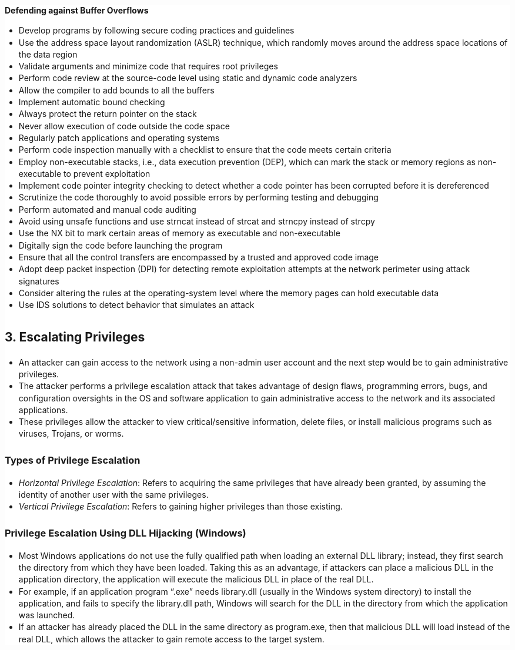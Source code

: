 
**Defending against Buffer Overflows**

* Develop programs by following secure coding practices and guidelines&#x20;
* Use the address space layout randomization (ASLR) technique, which randomly moves around the address space locations of the data region
* Validate arguments and minimize code that requires root privileges&#x20;
* Perform code review at the source-code level using static and dynamic code analyzers&#x20;
* Allow the compiler to add bounds to all the buffers&#x20;
* Implement automatic bound checking&#x20;
* Always protect the return pointer on the stack&#x20;
* Never allow execution of code outside the code space&#x20;
* Regularly patch applications and operating systems&#x20;
* Perform code inspection manually with a checklist to ensure that the code meets certain criteria
* Employ non-executable stacks, i.e., data execution prevention (DEP), which can mark the stack or memory regions as non-executable to prevent exploitation
* Implement code pointer integrity checking to detect whether a code pointer has been corrupted before it is dereferenced
* Scrutinize the code thoroughly to avoid possible errors by performing testing and debugging
* Perform automated and manual code auditing&#x20;
* Avoid using unsafe functions and use strncat instead of strcat and strncpy instead of strcpy
* Use the NX bit to mark certain areas of memory as executable and non-executable&#x20;
* Digitally sign the code before launching the program&#x20;
* Ensure that all the control transfers are encompassed by a trusted and approved code image
* Adopt deep packet inspection (DPI) for detecting remote exploitation attempts at the network perimeter using attack signatures
* Consider altering the rules at the operating-system level where the memory pages can hold executable data
* Use IDS solutions to detect behavior that simulates an attack

## 3. Escalating Privileges

* An attacker can gain access to the network using a non-admin user account and the next step would be to gain administrative privileges.
* The attacker performs a privilege escalation attack that takes advantage of design flaws, programming errors, bugs, and configuration oversights in the OS and software application to gain administrative access to the network and its associated applications.
* These privileges allow the attacker to view critical/sensitive information, delete files, or install malicious programs such as viruses, Trojans, or worms.

### Types of Privilege Escalation

* _Horizontal Privilege Escalation_: Refers to acquiring the same privileges that have already been granted, by assuming the identity of another user with the same privileges.
* _Vertical Privilege Escalation_: Refers to gaining higher privileges than those existing.

### Privilege Escalation Using DLL Hijacking (Windows)

* Most Windows applications do not use the fully qualified path when loading an external DLL library; instead, they first search the directory from which they have been loaded. Taking this as an advantage, if attackers can place a malicious DLL in the application directory, the application will execute the malicious DLL in place of the real DLL.
* For example, if an application program “.exe” needs library.dll (usually in the Windows system directory) to install the application, and fails to specify the library.dll path, Windows will search for the DLL in the directory from which the application was launched.
* If an attacker has already placed the DLL in the same directory as program.exe, then that malicious DLL will load instead of the real DLL, which allows the attacker to gain remote access to the target system.
